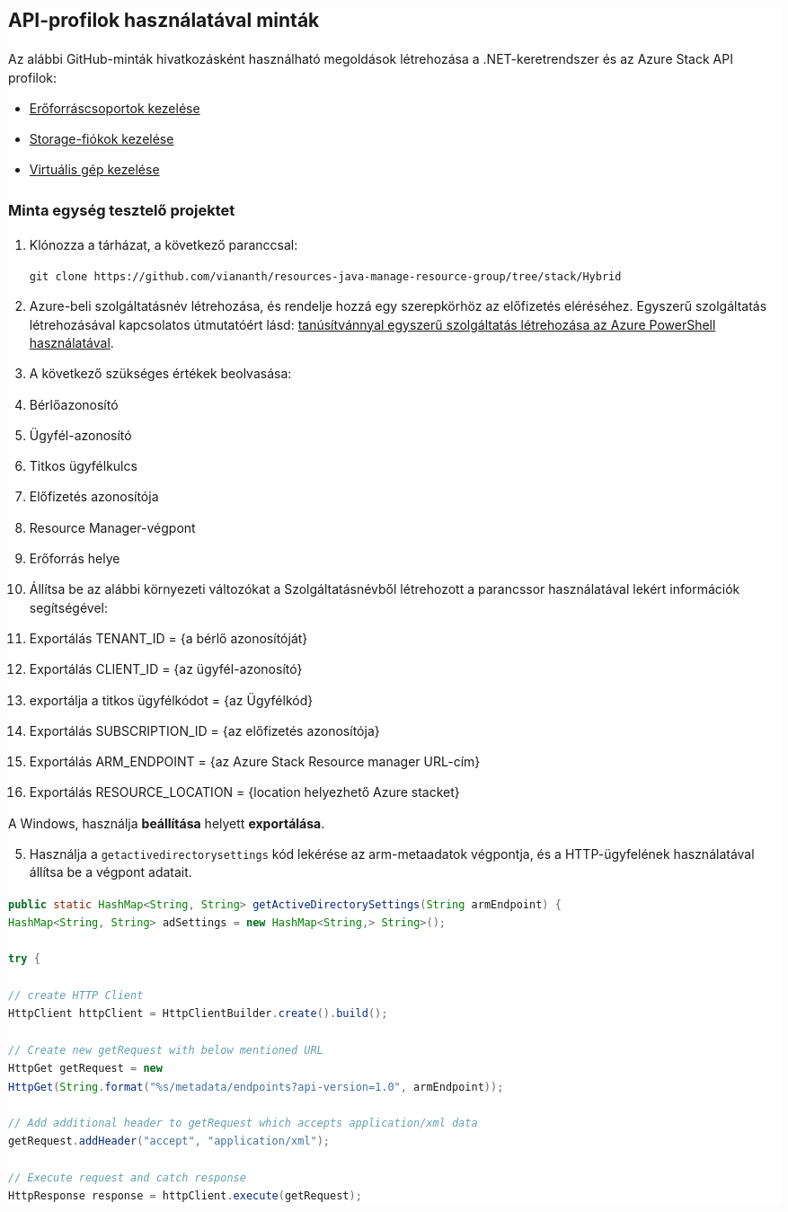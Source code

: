 ## <a name="samples-using-api-profiles"></a>API-profilok használatával minták

Az alábbi GitHub-minták hivatkozásként használható megoldások létrehozása a .NET-keretrendszer és az Azure Stack API profilok:

  - [Erőforráscsoportok kezelése](https://github.com/viananth/resources-java-manage-resource-group/tree/stack/Hybrid)

  - [Storage-fiókok kezelése](https://github.com/viananth/storage-java-manage-storage-accounts/tree/stack/Hybrid)

  - [Virtuális gép kezelése](https://github.com/viananth/compute-java-manage-vm/tree/stack/Hybrid)

### <a name="sample-unit-test-project"></a>Minta egység tesztelő projektet 

1.  Klónozza a tárházat, a következő paranccsal:
    
    `git clone https://github.com/viananth/resources-java-manage-resource-group/tree/stack/Hybrid`

2.  Azure-beli szolgáltatásnév létrehozása, és rendelje hozzá egy szerepkörhöz az előfizetés eléréséhez. Egyszerű szolgáltatás létrehozásával kapcsolatos útmutatóért lásd: [tanúsítvánnyal egyszerű szolgáltatás létrehozása az Azure PowerShell használatával](../azure-stack-create-service-principals.md).

3.  A következő szükséges értékek beolvasása:
    
   1.  Bérlőazonosító
   2.  Ügyfél-azonosító
   3.  Titkos ügyfélkulcs
   4.  Előfizetés azonosítója
   5.  Resource Manager-végpont
   6.  Erőforrás helye

4.  Állítsa be az alábbi környezeti változókat a Szolgáltatásnévből létrehozott a parancssor használatával lekért információk segítségével:
    
   1. Exportálás TENANT_ID = {a bérlő azonosítóját}
   2. Exportálás CLIENT_ID = {az ügyfél-azonosító}
   3. exportálja a titkos ügyfélkódot = {az Ügyfélkód}
   4. Exportálás SUBSCRIPTION_ID = {az előfizetés azonosítója}
   5. Exportálás ARM_ENDPOINT = {az Azure Stack Resource manager URL-cím}
   6. Exportálás RESOURCE_LOCATION = {location helyezhető Azure stacket}

   A Windows, használja **beállítása** helyett **exportálása**.

5.  Használja a `getactivedirectorysettings` kód lekérése az arm-metaadatok végpontja, és a HTTP-ügyfelének használatával állítsa be a végpont adatait.

   ```java
   public static HashMap<String, String> getActiveDirectorySettings(String armEndpoint) {
   HashMap<String, String> adSettings = new HashMap<String,> String>();

   try {

   // create HTTP Client
   HttpClient httpClient = HttpClientBuilder.create().build();

   // Create new getRequest with below mentioned URL
   HttpGet getRequest = new
   HttpGet(String.format("%s/metadata/endpoints?api-version=1.0", armEndpoint));

   // Add additional header to getRequest which accepts application/xml data
   getRequest.addHeader("accept", "application/xml");

   // Execute request and catch response
   HttpResponse response = httpClient.execute(getRequest);
   ```